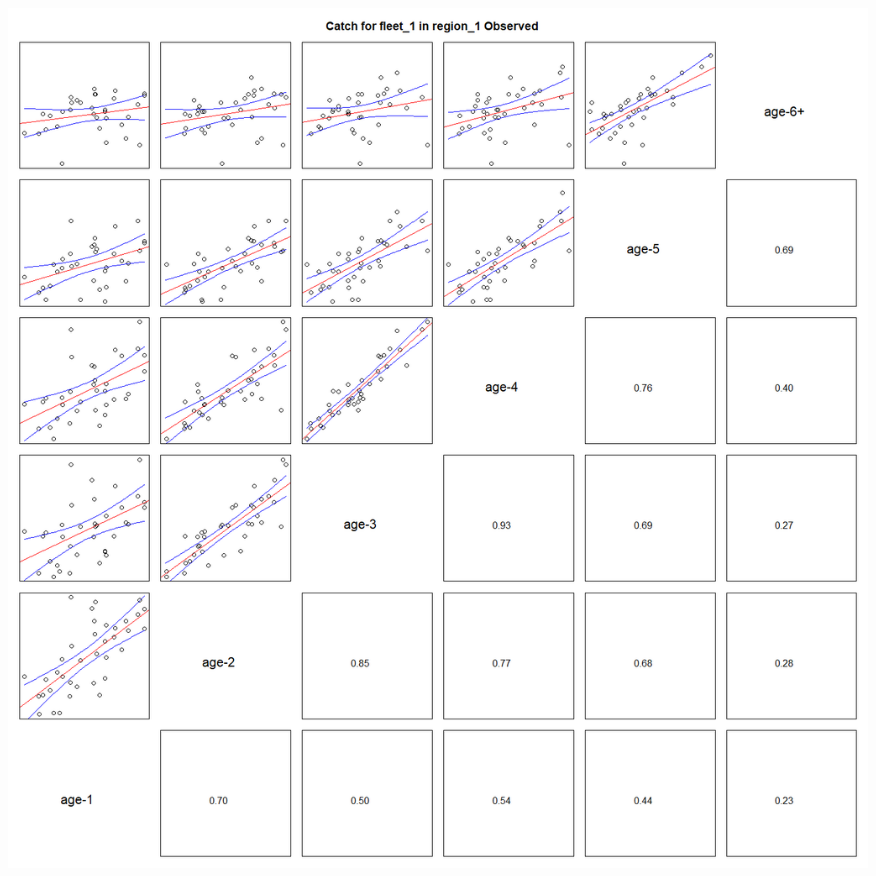 <img src="plots_png/misc/catch_at_age_consistency_obs_fleet_1_region_1.png" style="display: block; margin: auto;" />